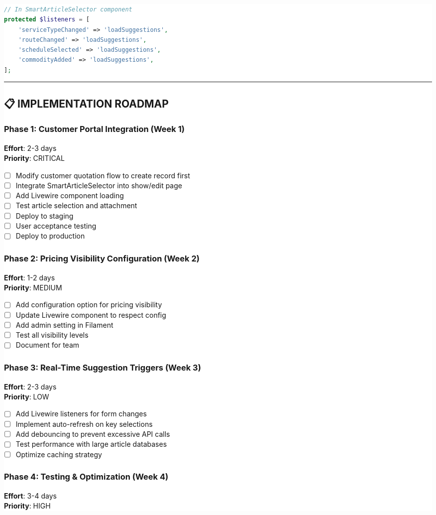 ```php
// In SmartArticleSelector component
protected $listeners = [
    'serviceTypeChanged' => 'loadSuggestions',
    'routeChanged' => 'loadSuggestions',
    'scheduleSelected' => 'loadSuggestions',
    'commodityAdded' => 'loadSuggestions',
];
```

---

## 📋 IMPLEMENTATION ROADMAP

### Phase 1: Customer Portal Integration (Week 1)

**Effort**: 2-3 days  
**Priority**: CRITICAL

- [ ] Modify customer quotation flow to create record first
- [ ] Integrate SmartArticleSelector into show/edit page
- [ ] Add Livewire component loading
- [ ] Test article selection and attachment
- [ ] Deploy to staging
- [ ] User acceptance testing
- [ ] Deploy to production

### Phase 2: Pricing Visibility Configuration (Week 2)

**Effort**: 1-2 days  
**Priority**: MEDIUM

- [ ] Add configuration option for pricing visibility
- [ ] Update Livewire component to respect config
- [ ] Add admin setting in Filament
- [ ] Test all visibility levels
- [ ] Document for team

### Phase 3: Real-Time Suggestion Triggers (Week 3)

**Effort**: 2-3 days  
**Priority**: LOW

- [ ] Add Livewire listeners for form changes
- [ ] Implement auto-refresh on key selections
- [ ] Add debouncing to prevent excessive API calls
- [ ] Test performance with large article databases
- [ ] Optimize caching strategy

### Phase 4: Testing & Optimization (Week 4)

**Effort**: 3-4 days  
**Priority**: HIGH

